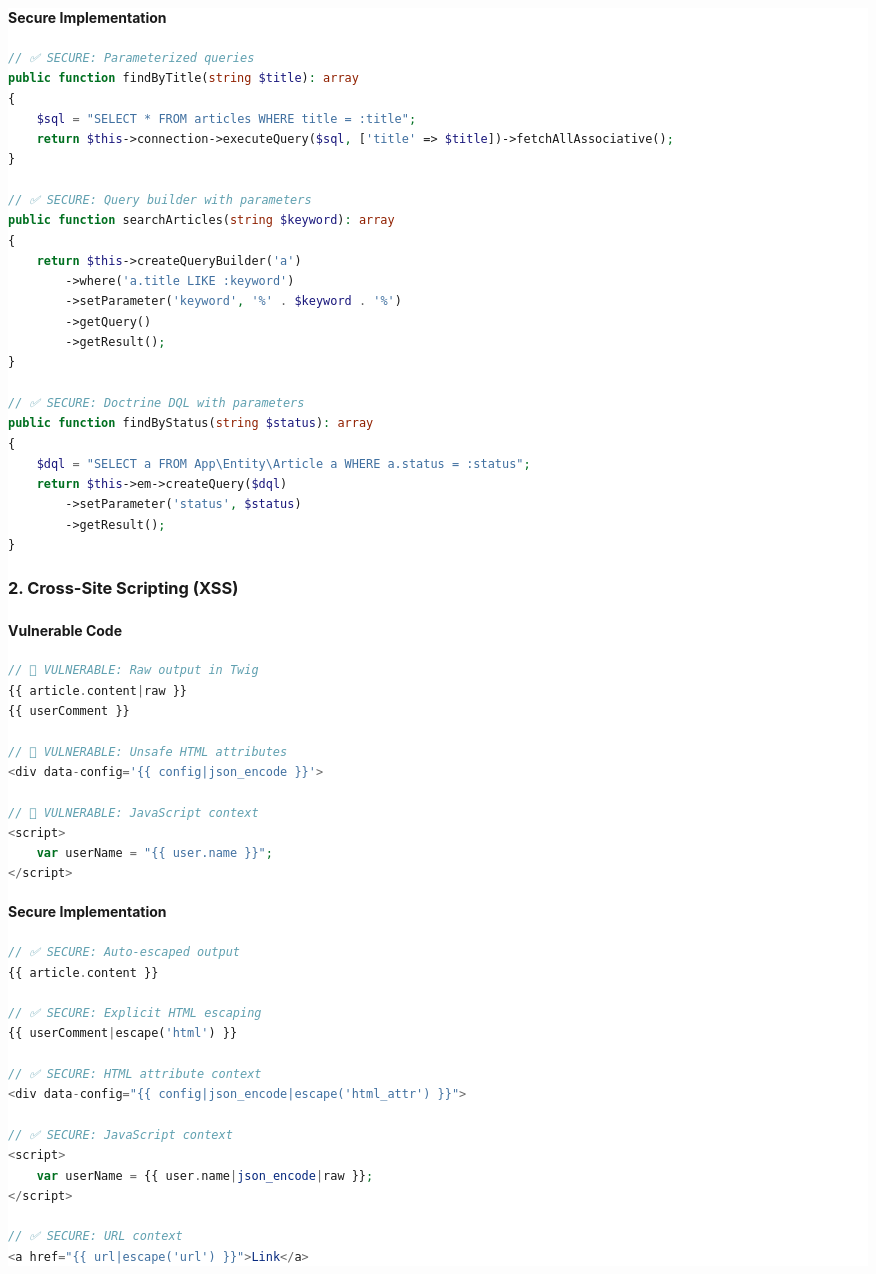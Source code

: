 #### Secure Implementation
```php
// ✅ SECURE: Parameterized queries
public function findByTitle(string $title): array
{
    $sql = "SELECT * FROM articles WHERE title = :title";
    return $this->connection->executeQuery($sql, ['title' => $title])->fetchAllAssociative();
}

// ✅ SECURE: Query builder with parameters
public function searchArticles(string $keyword): array
{
    return $this->createQueryBuilder('a')
        ->where('a.title LIKE :keyword')
        ->setParameter('keyword', '%' . $keyword . '%')
        ->getQuery()
        ->getResult();
}

// ✅ SECURE: Doctrine DQL with parameters
public function findByStatus(string $status): array
{
    $dql = "SELECT a FROM App\Entity\Article a WHERE a.status = :status";
    return $this->em->createQuery($dql)
        ->setParameter('status', $status)
        ->getResult();
}
```

### 2. Cross-Site Scripting (XSS)

#### Vulnerable Code
```php
// 🔴 VULNERABLE: Raw output in Twig
{{ article.content|raw }}
{{ userComment }}

// 🔴 VULNERABLE: Unsafe HTML attributes
<div data-config='{{ config|json_encode }}'>

// 🔴 VULNERABLE: JavaScript context
<script>
    var userName = "{{ user.name }}";
</script>
```

#### Secure Implementation
```php
// ✅ SECURE: Auto-escaped output
{{ article.content }}

// ✅ SECURE: Explicit HTML escaping
{{ userComment|escape('html') }}

// ✅ SECURE: HTML attribute context
<div data-config="{{ config|json_encode|escape('html_attr') }}">

// ✅ SECURE: JavaScript context
<script>
    var userName = {{ user.name|json_encode|raw }};
</script>

// ✅ SECURE: URL context
<a href="{{ url|escape('url') }}">Link</a>
```